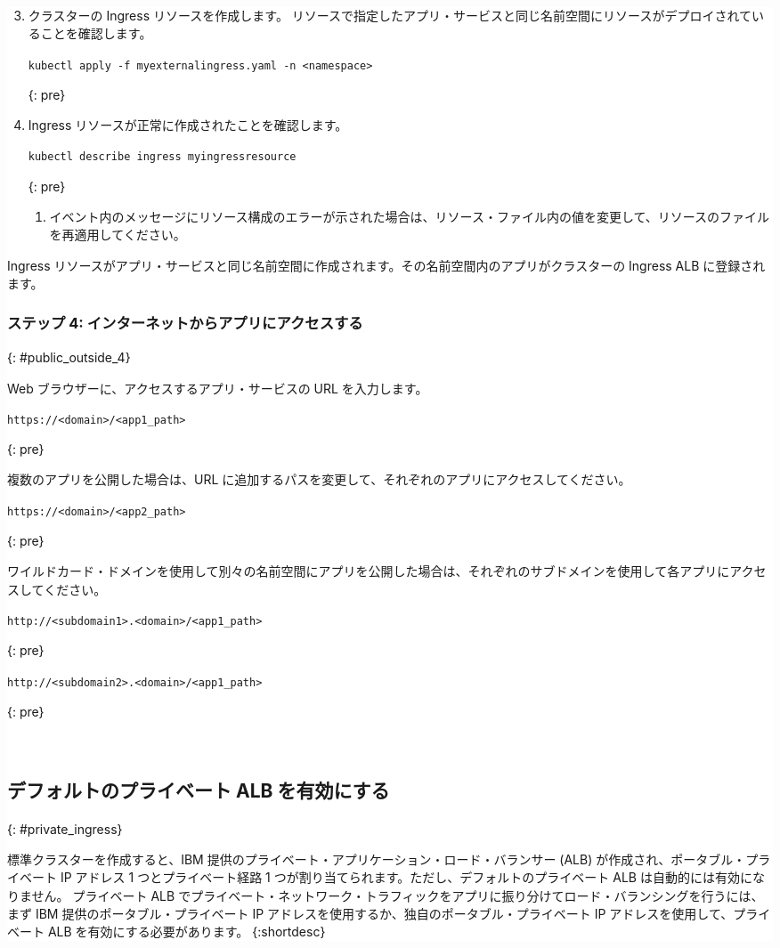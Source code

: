 3.  クラスターの Ingress リソースを作成します。 リソースで指定したアプリ・サービスと同じ名前空間にリソースがデプロイされていることを確認します。

    ```
    kubectl apply -f myexternalingress.yaml -n <namespace>
    ```
    {: pre}
4.   Ingress リソースが正常に作成されたことを確認します。

      ```
      kubectl describe ingress myingressresource
      ```
      {: pre}

      1. イベント内のメッセージにリソース構成のエラーが示された場合は、リソース・ファイル内の値を変更して、リソースのファイルを再適用してください。


Ingress リソースがアプリ・サービスと同じ名前空間に作成されます。その名前空間内のアプリがクラスターの Ingress ALB に登録されます。

### ステップ 4: インターネットからアプリにアクセスする
{: #public_outside_4}

Web ブラウザーに、アクセスするアプリ・サービスの URL を入力します。

```
https://<domain>/<app1_path>
```
{: pre}

複数のアプリを公開した場合は、URL に追加するパスを変更して、それぞれのアプリにアクセスしてください。

```
https://<domain>/<app2_path>
```
{: pre}

ワイルドカード・ドメインを使用して別々の名前空間にアプリを公開した場合は、それぞれのサブドメインを使用して各アプリにアクセスしてください。

```
http://<subdomain1>.<domain>/<app1_path>
```
{: pre}

```
http://<subdomain2>.<domain>/<app1_path>
```
{: pre}


<br />


## デフォルトのプライベート ALB を有効にする
{: #private_ingress}

標準クラスターを作成すると、IBM 提供のプライベート・アプリケーション・ロード・バランサー (ALB) が作成され、ポータブル・プライベート IP アドレス 1 つとプライベート経路 1 つが割り当てられます。ただし、デフォルトのプライベート ALB は自動的には有効になりません。 プライベート ALB でプライベート・ネットワーク・トラフィックをアプリに振り分けてロード・バランシングを行うには、まず IBM 提供のポータブル・プライベート IP アドレスを使用するか、独自のポータブル・プライベート IP アドレスを使用して、プライベート ALB を有効にする必要があります。
{:shortdesc}
